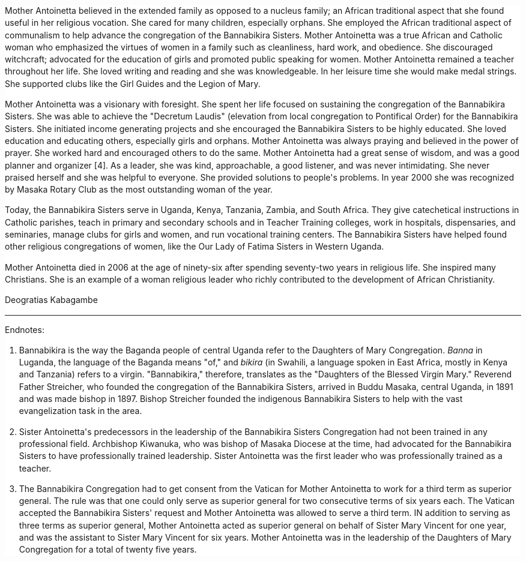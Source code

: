 Mother Antoinetta believed in the extended family as opposed to a nucleus family; an African traditional aspect that she found useful in her religious vocation. She cared for many children, especially orphans. She employed the African traditional aspect of communalism to help advance the congregation of the Bannabikira Sisters. Mother Antoinetta was a true African and Catholic woman who emphasized the virtues of women in a family such as cleanliness, hard work, and obedience. She discouraged witchcraft; advocated for the education of girls and promoted public speaking for women. Mother Antoinetta remained a teacher throughout her life. She loved writing and reading and she was knowledgeable. In her leisure time she would make medal strings. She supported clubs like the Girl Guides and the Legion of Mary.

Mother Antoinetta was a visionary with foresight. She spent her life focused on sustaining the congregation of the Bannabikira Sisters. She was able to achieve the "Decretum Laudis" (elevation from local congregation to Pontifical Order) for the Bannabikira Sisters. She initiated income generating projects and she encouraged the Bannabikira Sisters to be highly educated. She loved education and educating others, especially girls and orphans. Mother Antoinetta was always praying and believed in the power of prayer. She worked hard and encouraged others to do the same. Mother Antoinetta had a great sense of wisdom, and was a good planner and organizer [4]. As a leader, she was kind, approachable, a good listener, and was never intimidating. She never praised herself and she was helpful to everyone. She provided solutions to people's problems. In year 2000 she was recognized by Masaka Rotary Club as the most outstanding woman of the year.

Today, the Bannabikira Sisters serve in Uganda, Kenya, Tanzania, Zambia, and South Africa. They give catechetical instructions in Catholic parishes, teach in primary and secondary schools and in Teacher Training colleges, work in hospitals, dispensaries, and seminaries, manage clubs for girls and women, and run vocational training centers. The Bannabikira Sisters have helped found other religious congregations of women, like the Our Lady of Fatima Sisters in Western Uganda.

Mother Antoinetta died in 2006 at the age of ninety-six after spending seventy-two years in religious life. She inspired many Christians. She is an example of a woman religious leader who richly contributed to the development of African Christianity.

Deogratias Kabagambe

---

Endnotes:

1. Bannabikira is the way the Baganda people of central Uganda refer to the Daughters of Mary Congregation. *Banna* in Luganda, the language of the Baganda means "of," and *bikira* (in Swahili, a language spoken in East Africa, mostly in Kenya and Tanzania) refers to a virgin. "Bannabikira," therefore, translates as the "Daughters of the Blessed Virgin Mary." Reverend Father Streicher, who founded the congregation of the Bannabikira Sisters, arrived in Buddu Masaka, central Uganda, in 1891 and was made bishop in 1897. Bishop Streicher founded the indigenous Bannabikira Sisters to help with the vast evangelization task in the area.

2. Sister Antoinetta's predecessors in the leadership of the Bannabikira Sisters Congregation had not been trained in any professional field. Archbishop Kiwanuka, who was bishop of Masaka Diocese at the time, had advocated for the Bannabikira Sisters to have professionally trained leadership. Sister Antoinetta was the first leader who was professionally trained as a teacher.

3. The Bannabikira Congregation had to get consent from the Vatican for Mother Antoinetta to work for a third term as superior general. The rule was that one could only serve as superior general for two consecutive terms of six years each. The Vatican accepted the Bannabikira Sisters' request and Mother Antoinetta was allowed to serve a third term. IN addition to serving as three terms as superior general, Mother Antoinetta acted as superior general on behalf of Sister Mary Vincent for one year, and was the assistant to Sister Mary Vincent for six years. Mother Antoinetta was in the leadership of the Daughters of Mary Congregation for a total of twenty five years.

